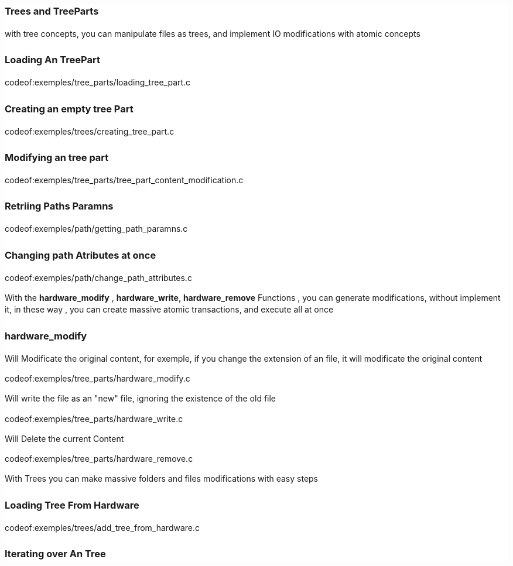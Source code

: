 ### Trees and TreeParts
with tree concepts, you can manipulate files as trees, and implement IO modifications with atomic concepts

### Loading An TreePart

codeof:exemples/tree_parts/loading_tree_part.c


### Creating an empty tree Part

codeof:exemples/trees/creating_tree_part.c

### Modifying an tree part

codeof:exemples/tree_parts/tree_part_content_modification.c


### Retriing Paths Paramns

codeof:exemples/path/getting_path_paramns.c

### Changing path Atributes at once


codeof:exemples/path/change_path_attributes.c

With the **hardware_modify** , **hardware_write**, **hardware_remove**
Functions , you can generate modifications, without implement it, in these
way , you can create massive atomic transactions, and execute all at once


### hardware_modify
Will Modificate the original content, for exemple, if you change the extension of an file, it will modificate the original content


codeof:exemples/tree_parts/hardware_modify.c

Will write the file as an "new" file, ignoring the existence of the
old file

codeof:exemples/tree_parts/hardware_write.c


Will Delete the current Content


codeof:exemples/tree_parts/hardware_remove.c

With Trees you can make massive folders and files modifications with
easy steps
### Loading Tree From Hardware

codeof:exemples/trees/add_tree_from_hardware.c

### Iterating over An Tree
